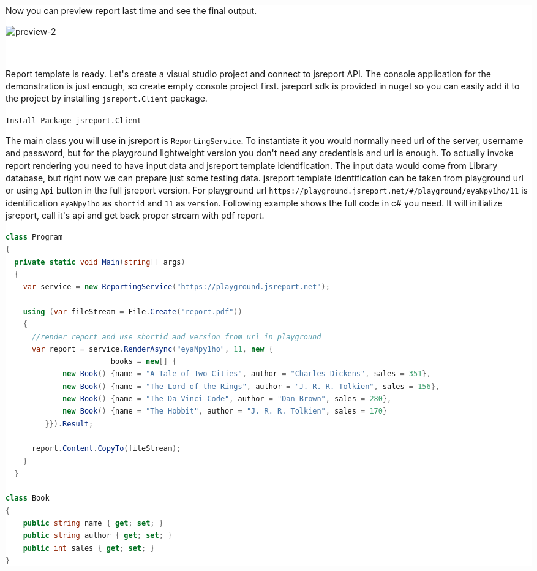 Now you can preview report last time and see the final output.

![preview-2](https://jsreport.net/img/blog/report-preview2.png)

<br/>

Report template is ready. Let's create a visual studio project and connect to jsreport API. The console application for the demonstration is just enough, so create empty console project first. jsreport sdk is provided in nuget so you can easily add it to the project by installing `jsreport.Client` package.

``` 
Install-Package jsreport.Client 
```

The main class you will use in jsreport is `ReportingService`. To instantiate it you would normally need url of the server, username and password, but for the playground lightweight version you don't need any credentials and url is enough. To actually invoke report rendering you need to have input data and jsreport template identification. The input data would come from Library database, but right now we can prepare just some testing data. jsreport template identification can be taken from playground url or using `Api` button in the full jsreport version. For playground url `https://playground.jsreport.net/#/playground/eyaNpy1ho/11` is identification `eyaNpy1ho` as `shortid` and `11` as `version`. Following example shows the full code in c# you need. It will initialize jsreport,  call it's api and get back proper stream with pdf report.

```c#
class Program
{
  private static void Main(string[] args)
  {
    var service = new ReportingService("https://playground.jsreport.net");

    using (var fileStream = File.Create("report.pdf"))
    {
      //render report and use shortid and version from url in playground
      var report = service.RenderAsync("eyaNpy1ho", 11, new {
                        books = new[] {
             new Book() {name = "A Tale of Two Cities", author = "Charles Dickens", sales = 351},
             new Book() {name = "The Lord of the Rings", author = "J. R. R. Tolkien", sales = 156},
             new Book() {name = "The Da Vinci Code", author = "Dan Brown", sales = 280},
             new Book() {name = "The Hobbit", author = "J. R. R. Tolkien", sales = 170}
         }}).Result;      

      report.Content.CopyTo(fileStream);
    }
  }

class Book
{
    public string name { get; set; }
    public string author { get; set; }
    public int sales { get; set; }
}
```
